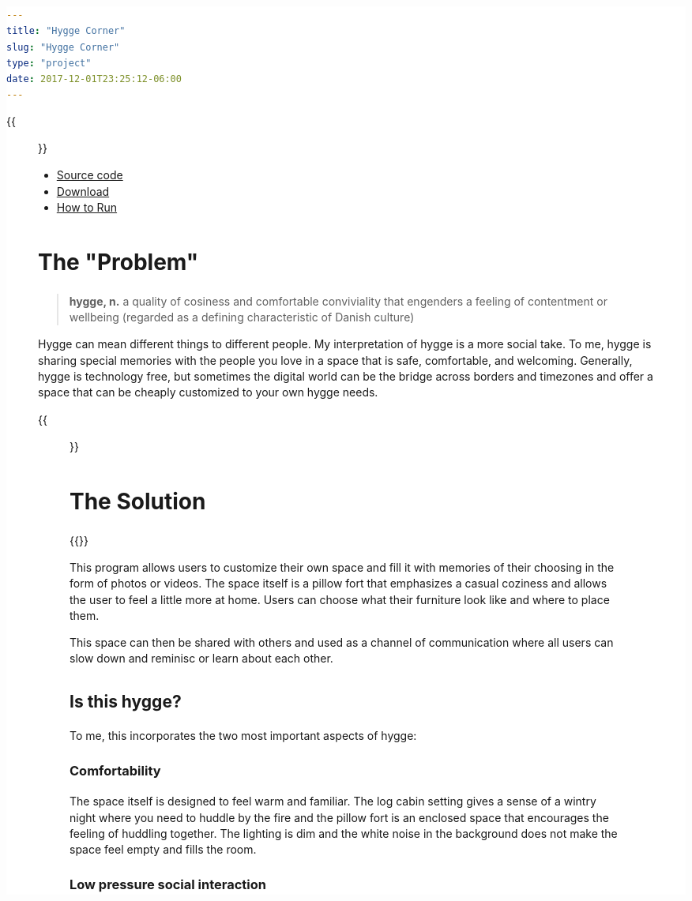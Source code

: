 ```yaml
---
title: "Hygge Corner"
slug: "Hygge Corner"
type: "project"
date: 2017-12-01T23:25:12-06:00
---
```


{{<figure src="" title="TODO">}}

* [Source code]()
* [Download]()
* [How to Run]()

# The "Problem"

> **hygge, n.** a quality of cosiness and comfortable conviviality that engenders a feeling of contentment or wellbeing (regarded as a defining characteristic of Danish culture)

Hygge can mean different things to different people. My interpretation of hygge is a more social take. To me, hygge is sharing special memories with the people you love in a space that is safe, comfortable, and welcoming. Generally, hygge is technology free, but sometimes the digital world can be the bridge across borders and timezones and offer a space that can be cheaply customized to your own hygge needs.

{{<figure src="http://res.cloudinary.com/dvozrk6m8/image/upload/v1512493727/hygge01_jpwxgh.jpg" title="A web of Hygge things">}}

# The Solution

{{<youtube >}}

This program allows users to customize their own space and fill it with memories of their choosing in the form of photos or videos. The space itself is a pillow fort that emphasizes a casual coziness and allows the user to feel a little more at home. Users can choose what their furniture look like and where to place them.

This space can then be shared with others and used as a channel of communication where all users can slow down and reminisc or learn about each other.

## Is this hygge?

To me, this incorporates the two most important aspects of hygge:

### Comfortability

The space itself is designed to feel warm and familiar. The log cabin setting gives a sense of a wintry night where you need to huddle by the fire and the pillow fort is an enclosed space that encourages the feeling of huddling together. The lighting is dim and the white noise in the background does not make the space feel empty and fills the room.

### Low pressure social interaction
